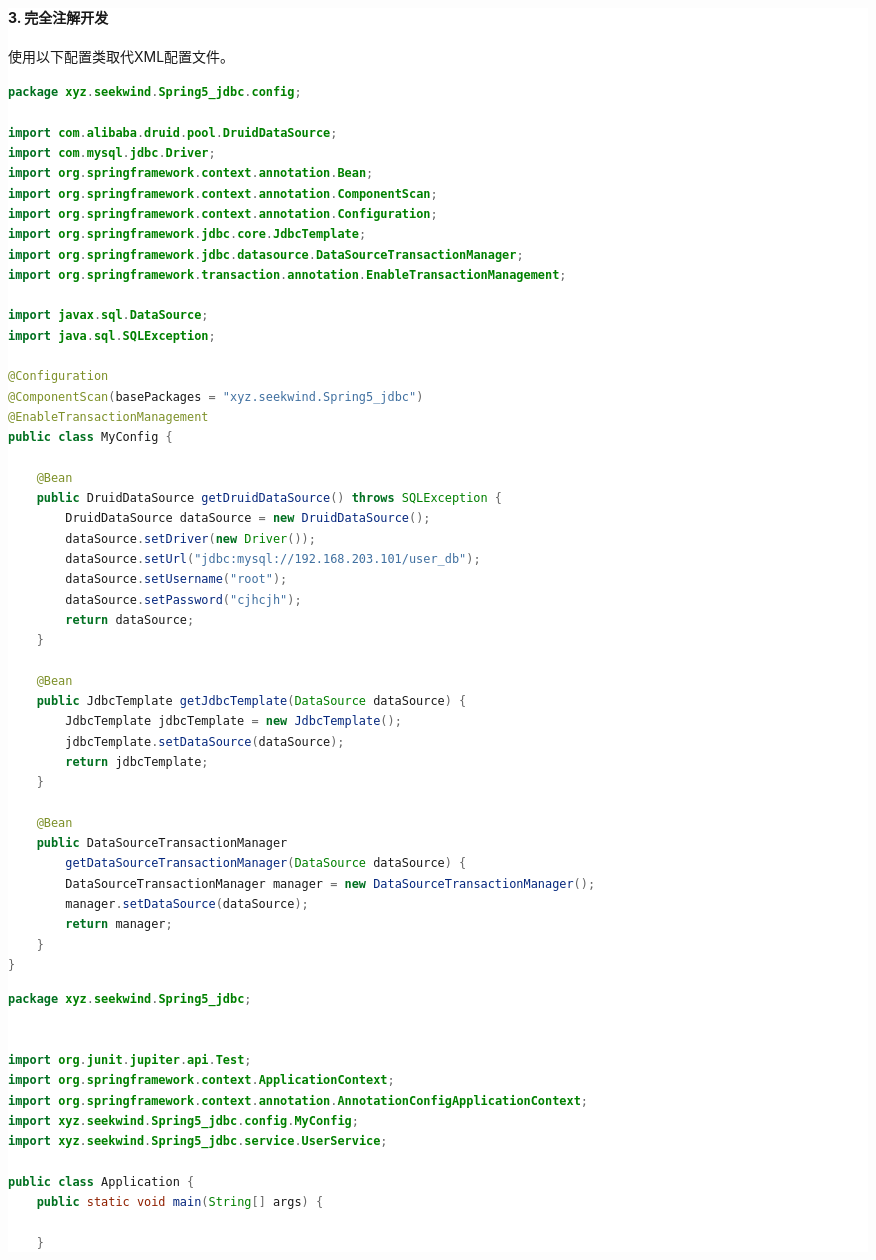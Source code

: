 #### 3. 完全注解开发

使用以下配置类取代XML配置文件。

```java
package xyz.seekwind.Spring5_jdbc.config;

import com.alibaba.druid.pool.DruidDataSource;
import com.mysql.jdbc.Driver;
import org.springframework.context.annotation.Bean;
import org.springframework.context.annotation.ComponentScan;
import org.springframework.context.annotation.Configuration;
import org.springframework.jdbc.core.JdbcTemplate;
import org.springframework.jdbc.datasource.DataSourceTransactionManager;
import org.springframework.transaction.annotation.EnableTransactionManagement;

import javax.sql.DataSource;
import java.sql.SQLException;

@Configuration
@ComponentScan(basePackages = "xyz.seekwind.Spring5_jdbc")
@EnableTransactionManagement
public class MyConfig {

    @Bean
    public DruidDataSource getDruidDataSource() throws SQLException {
        DruidDataSource dataSource = new DruidDataSource();
        dataSource.setDriver(new Driver());
        dataSource.setUrl("jdbc:mysql://192.168.203.101/user_db");
        dataSource.setUsername("root");
        dataSource.setPassword("cjhcjh");
        return dataSource;
    }

    @Bean
    public JdbcTemplate getJdbcTemplate(DataSource dataSource) {
        JdbcTemplate jdbcTemplate = new JdbcTemplate();
        jdbcTemplate.setDataSource(dataSource);
        return jdbcTemplate;
    }

    @Bean
    public DataSourceTransactionManager 
        getDataSourceTransactionManager(DataSource dataSource) {
        DataSourceTransactionManager manager = new DataSourceTransactionManager();
        manager.setDataSource(dataSource);
        return manager;
    }
}
```

```java
package xyz.seekwind.Spring5_jdbc;


import org.junit.jupiter.api.Test;
import org.springframework.context.ApplicationContext;
import org.springframework.context.annotation.AnnotationConfigApplicationContext;
import xyz.seekwind.Spring5_jdbc.config.MyConfig;
import xyz.seekwind.Spring5_jdbc.service.UserService;

public class Application {
    public static void main(String[] args) {

    }
```